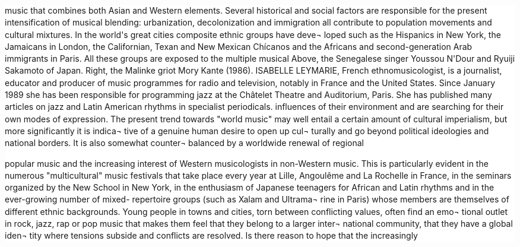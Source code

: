 music that combines both Asian and Western
elements.
Several historical and social factors are
responsible for the present intensification of
musical blending: urbanization, decolonization
and immigration all contribute to population
movements and cultural mixtures. In the world's
great cities composite ethnic groups have deve¬
loped such as the Hispanics in New York, the
Jamaicans in London, the Californian, Texan and
New Mexican Chícanos and the Africans and
second-generation Arab immigrants in Paris. All
these groups are exposed to the multiple musical
Above, the Senegalese
singer Youssou N'Dour
and Ryuiji Sakamoto of
Japan.
Right, the Malinke griot Mory
Kante (1986).
ISABELLE LEYMARIE,
French ethnomusicologist, is a
journalist, educator and
producer of music
programmes for radio and
television, notably in France
and the United States. Since
January 1989 she has been
responsible for programming
jazz at the Châtelet Theatre
and Auditorium, Paris. She has
published many articles on jazz
and Latin American rhythms in
specialist periodicals.
influences of their environment and are searching
for their own modes of expression.
The present trend towards "world music"
may well entail a certain amount of cultural
imperialism, but more significantly it is indica¬
tive of a genuine human desire to open up cul¬
turally and go beyond political ideologies and
national borders. It is also somewhat counter¬
balanced by a worldwide renewal of regional



popular music and the increasing interest of
Western musicologists in non-Western music.
This is particularly evident in the numerous
"multicultural" music festivals that take place
every year at Lille, Angoulême and La Rochelle
in France, in the seminars organized by the New
School in New York, in the enthusiasm of
Japanese teenagers for African and Latin rhythms
and in the ever-growing number of mixed-
repertoire groups (such as Xalam and Ultrama¬
rine in Paris) whose members are themselves of
different ethnic backgrounds.
Young people in towns and cities, torn
between conflicting values, often find an emo¬
tional outlet in rock, jazz, rap or pop music that
makes them feel that they belong to a larger inter¬
national community, that they have a global iden¬
tity where tensions subside and conflicts are
resolved.
Is there reason to hope that the increasingly